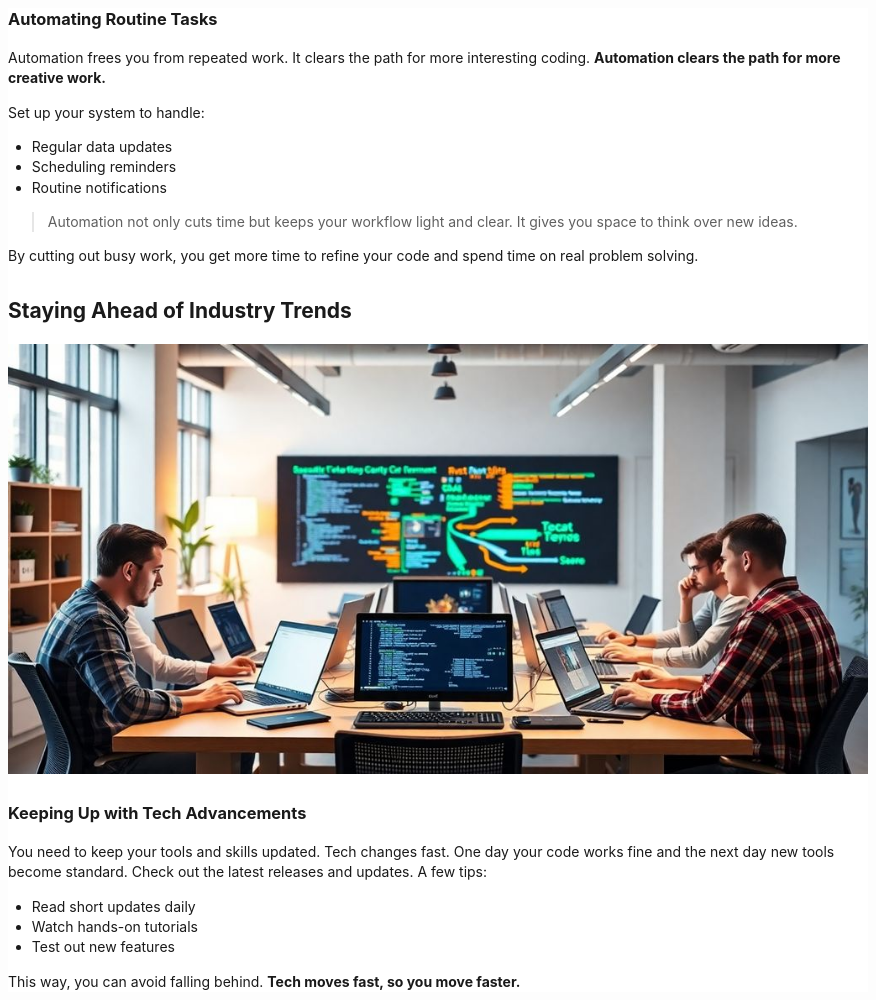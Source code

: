 ### Automating Routine Tasks

Automation frees you from repeated work. It clears the path for more interesting coding. **Automation clears the path for more creative work.**

Set up your system to handle:

*   Regular data updates
*   Scheduling reminders
*   Routine notifications

> Automation not only cuts time but keeps your workflow light and clear. It gives you space to think over new ideas.

By cutting out busy work, you get more time to refine your code and spend time on real problem solving.

## Staying Ahead of Industry Trends

![Developers collaborating in a modern office workspace.](file_1.jpeg)

### Keeping Up with Tech Advancements

You need to keep your tools and skills updated. Tech changes fast. One day your code works fine and the next day new tools become standard. Check out the latest releases and updates. A few tips:

*   Read short updates daily
*   Watch hands-on tutorials
*   Test out new features

This way, you can avoid falling behind. **Tech moves fast, so you move faster.**
